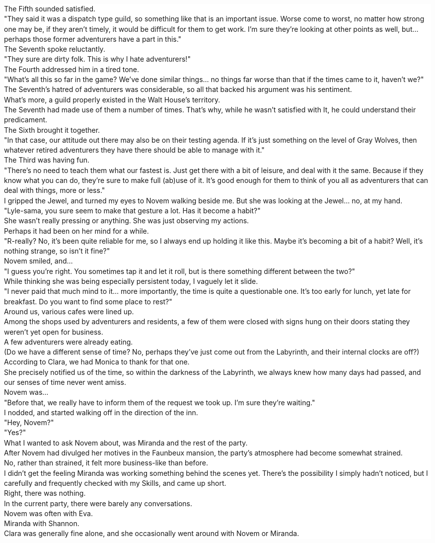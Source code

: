 The Fifth sounded satisfied.<br/>
"They said it was a dispatch type guild, so something like that is an important issue. Worse come to worst, no matter how strong one may be, if they aren’t timely, it would be difficult for them to get work. I’m sure they’re looking at other points as well, but… perhaps those former adventurers have a part in this."<br/>
The Seventh spoke reluctantly.<br/>
"They sure are dirty folk. This is why I hate adventurers!"<br/>
The Fourth addressed him in a tired tone.<br/>
"What’s all this so far in the game? We’ve done similar things… no things far worse than that if the times came to it, haven’t we?"<br/>
The Seventh’s hatred of adventurers was considerable, so all that backed his argument was his sentiment.<br/>
What’s more, a guild properly existed in the Walt House’s territory.<br/>
The Seventh had made use of them a number of times. That’s why, while he wasn’t satisfied with It, he could understand their predicament.<br/>
The Sixth brought it together.<br/>
"In that case, our attitude out there may also be on their testing agenda. If it’s just something on the level of Gray Wolves, then whatever retired adventurers they have there should be able to manage with it."<br/>
The Third was having fun.<br/>
"There’s no need to teach them what our fastest is. Just get there with a bit of leisure, and deal with it the same. Because if they know what you can do, they’re sure to make full (ab)use of it. It’s good enough for them to think of you all as adventurers that can deal with things, more or less."<br/>
I gripped the Jewel, and turned my eyes to Novem walking beside me. But she was looking at the Jewel… no, at my hand.<br/>
"Lyle-sama, you sure seem to make that gesture a lot. Has it become a habit?"<br/>
She wasn’t really pressing or anything. She was just observing my actions.<br/>
Perhaps it had been on her mind for a while.<br/>
"R-really? No, it’s been quite reliable for me, so I always end up holding it like this. Maybe it’s becoming a bit of a habit? Well, it’s nothing strange, so isn’t it fine?"<br/>
Novem smiled, and…<br/>
"I guess you’re right. You sometimes tap it and let it roll, but is there something different between the two?"<br/>
While thinking she was being especially persistent today, I vaguely let it slide.<br/>
"I never paid that much mind to it… more importantly, the time is quite a questionable one. It’s too early for lunch, yet late for breakfast. Do you want to find some place to rest?"<br/>
Around us, various cafes were lined up.<br/>
Among the shops used by adventurers and residents, a few of them were closed with signs hung on their doors stating they weren’t yet open for business.<br/>
A few adventurers were already eating.<br/>
(Do we have a different sense of time? No, perhaps they’ve just come out from the Labyrinth, and their internal clocks are off?)<br/>
According to Clara, we had Monica to thank for that one.<br/>
She precisely notified us of the time, so within the darkness of the Labyrinth, we always knew how many days had passed, and our senses of time never went amiss.<br/>
Novem was…<br/>
"Before that, we really have to inform them of the request we took up. I’m sure they’re waiting."<br/>
I nodded, and started walking off in the direction of the inn.<br/>
"Hey, Novem?"<br/>
"Yes?"<br/>
What I wanted to ask Novem about, was Miranda and the rest of the party.<br/>
After Novem had divulged her motives in the Faunbeux mansion, the party’s atmosphere had become somewhat strained.<br/>
No, rather than strained, it felt more business-like than before.<br/>
I didn’t get the feeling Miranda was working something behind the scenes yet. There’s the possibility I simply hadn’t noticed, but I carefully and frequently checked with my Skills, and came up short.<br/>
Right, there was nothing.<br/>
In the current party, there were barely any conversations.<br/>
Novem was often with Eva.<br/>
Miranda with Shannon.<br/>
Clara was generally fine alone, and she occasionally went around with Novem or Miranda.<br/>